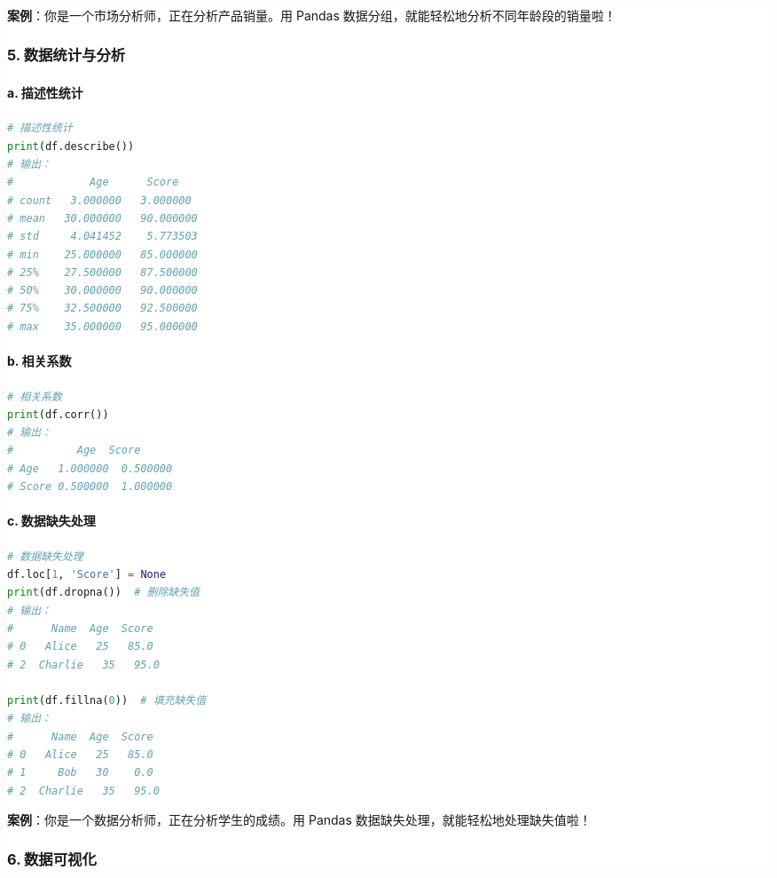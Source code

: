 **案例**：你是一个市场分析师，正在分析产品销量。用 Pandas 数据分组，就能轻松地分析不同年龄段的销量啦！

### 5. 数据统计与分析

#### a. 描述性统计

```python
# 描述性统计
print(df.describe())
# 输出：
#            Age      Score
# count   3.000000   3.000000
# mean   30.000000   90.000000
# std     4.041452    5.773503
# min    25.000000   85.000000
# 25%    27.500000   87.500000
# 50%    30.000000   90.000000
# 75%    32.500000   92.500000
# max    35.000000   95.000000
```

#### b. 相关系数

```python
# 相关系数
print(df.corr())
# 输出：
#          Age  Score
# Age   1.000000  0.500000
# Score 0.500000  1.000000
```

#### c. 数据缺失处理

```python
# 数据缺失处理
df.loc[1, 'Score'] = None
print(df.dropna())  # 删除缺失值
# 输出：
#      Name  Age  Score
# 0   Alice   25   85.0
# 2  Charlie   35   95.0

print(df.fillna(0))  # 填充缺失值
# 输出：
#      Name  Age  Score
# 0   Alice   25   85.0
# 1     Bob   30    0.0
# 2  Charlie   35   95.0
```

**案例**：你是一个数据分析师，正在分析学生的成绩。用 Pandas 数据缺失处理，就能轻松地处理缺失值啦！

### 6. 数据可视化
